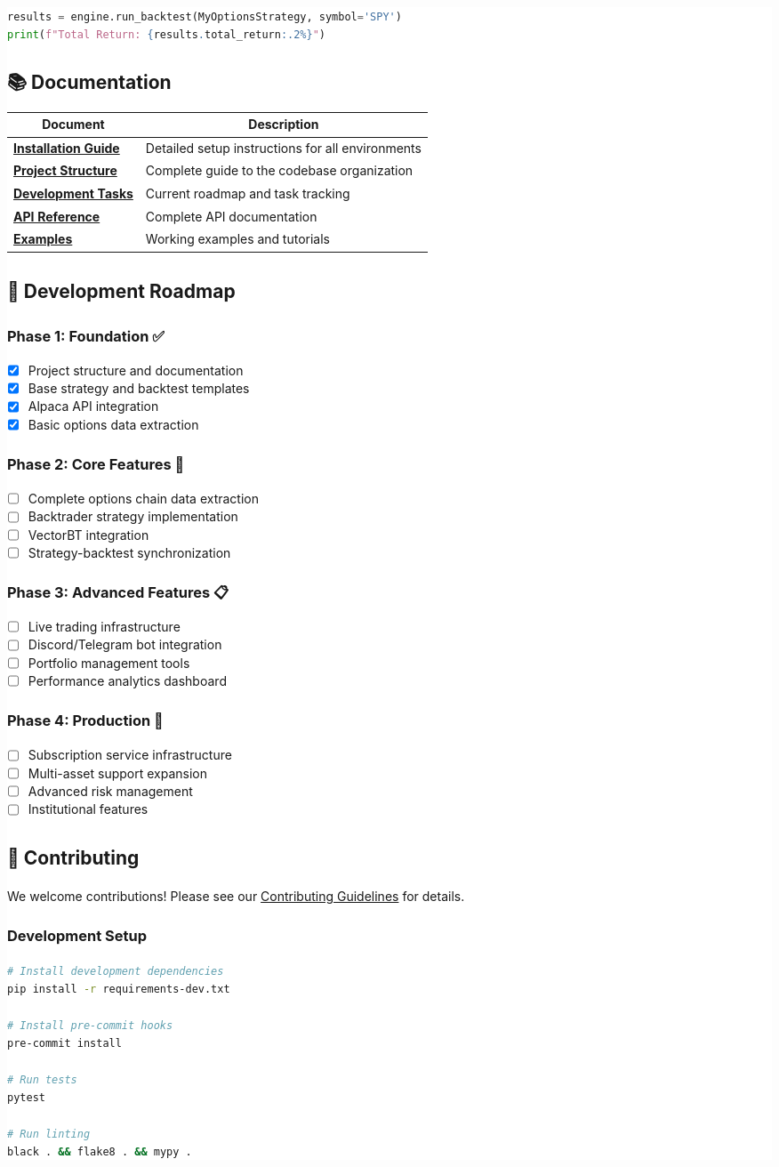 ```python
results = engine.run_backtest(MyOptionsStrategy, symbol='SPY')
print(f"Total Return: {results.total_return:.2%}")
```

## 📚 Documentation

| Document | Description |
|----------|-------------|
| [**Installation Guide**](docs/INSTALLATION.md) | Detailed setup instructions for all environments |
| [**Project Structure**](docs/PROJECT_STRUCTURE.md) | Complete guide to the codebase organization |
| [**Development Tasks**](docs/TASKS.md) | Current roadmap and task tracking |
| [**API Reference**](docs/api/) | Complete API documentation |
| [**Examples**](examples/) | Working examples and tutorials |

## 🎯 Development Roadmap

### **Phase 1: Foundation** ✅
- [x] Project structure and documentation
- [x] Base strategy and backtest templates
- [x] Alpaca API integration
- [x] Basic options data extraction

### **Phase 2: Core Features** 🚧
- [ ] Complete options chain data extraction
- [ ] Backtrader strategy implementation
- [ ] VectorBT integration
- [ ] Strategy-backtest synchronization

### **Phase 3: Advanced Features** 📋
- [ ] Live trading infrastructure  
- [ ] Discord/Telegram bot integration
- [ ] Portfolio management tools
- [ ] Performance analytics dashboard

### **Phase 4: Production** 🔮
- [ ] Subscription service infrastructure
- [ ] Multi-asset support expansion
- [ ] Advanced risk management
- [ ] Institutional features

## 🤝 Contributing

We welcome contributions! Please see our [Contributing Guidelines](CONTRIBUTING.md) for details.

### Development Setup
```bash
# Install development dependencies
pip install -r requirements-dev.txt

# Install pre-commit hooks
pre-commit install

# Run tests
pytest

# Run linting
black . && flake8 . && mypy .
```